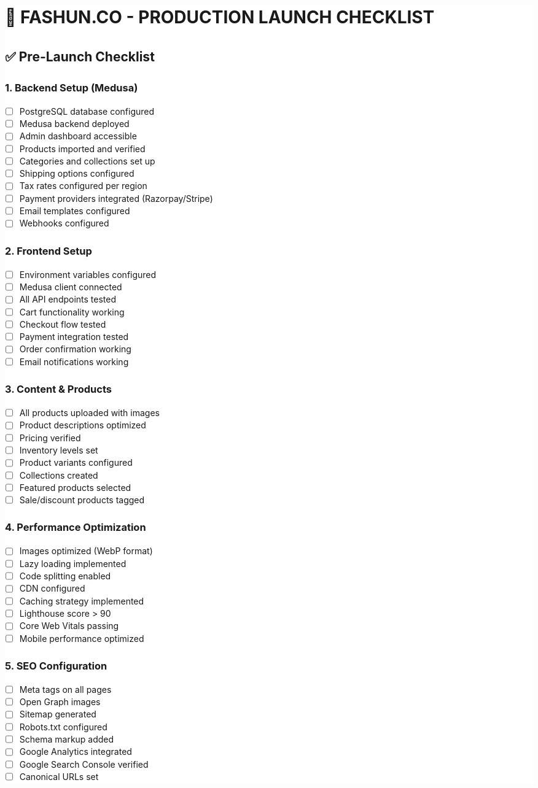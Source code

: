 # 🚀 FASHUN.CO - PRODUCTION LAUNCH CHECKLIST

## ✅ Pre-Launch Checklist

### 1. Backend Setup (Medusa)
- [ ] PostgreSQL database configured
- [ ] Medusa backend deployed
- [ ] Admin dashboard accessible
- [ ] Products imported and verified
- [ ] Categories and collections set up
- [ ] Shipping options configured
- [ ] Tax rates configured per region
- [ ] Payment providers integrated (Razorpay/Stripe)
- [ ] Email templates configured
- [ ] Webhooks configured

### 2. Frontend Setup
- [ ] Environment variables configured
- [ ] Medusa client connected
- [ ] All API endpoints tested
- [ ] Cart functionality working
- [ ] Checkout flow tested
- [ ] Payment integration tested
- [ ] Order confirmation working
- [ ] Email notifications working

### 3. Content & Products
- [ ] All products uploaded with images
- [ ] Product descriptions optimized
- [ ] Pricing verified
- [ ] Inventory levels set
- [ ] Product variants configured
- [ ] Collections created
- [ ] Featured products selected
- [ ] Sale/discount products tagged

### 4. Performance Optimization
- [ ] Images optimized (WebP format)
- [ ] Lazy loading implemented
- [ ] Code splitting enabled
- [ ] CDN configured
- [ ] Caching strategy implemented
- [ ] Lighthouse score > 90
- [ ] Core Web Vitals passing
- [ ] Mobile performance optimized

### 5. SEO Configuration
- [ ] Meta tags on all pages
- [ ] Open Graph images
- [ ] Sitemap generated
- [ ] Robots.txt configured
- [ ] Schema markup added
- [ ] Google Analytics integrated
- [ ] Google Search Console verified
- [ ] Canonical URLs set
